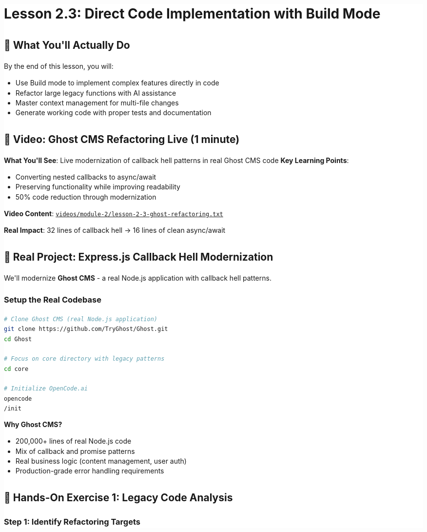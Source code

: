 # Lesson 2.3: Direct Code Implementation with Build Mode

## 🎯 What You'll Actually Do

By the end of this lesson, you will:
- Use Build mode to implement complex features directly in code
- Refactor large legacy functions with AI assistance
- Master context management for multi-file changes
- Generate working code with proper tests and documentation

## 🎥 **Video: Ghost CMS Refactoring Live** (1 minute)

**What You'll See**: Live modernization of callback hell patterns in real Ghost CMS code
**Key Learning Points**: 
- Converting nested callbacks to async/await
- Preserving functionality while improving readability
- 50% code reduction through modernization

**Video Content**: [`videos/module-2/lesson-2-3-ghost-refactoring.txt`](../../videos/module-2/lesson-2-3-ghost-refactoring.txt)

**Real Impact**: 32 lines of callback hell → 16 lines of clean async/await

## 🔧 Real Project: Express.js Callback Hell Modernization

We'll modernize **Ghost CMS** - a real Node.js application with callback hell patterns.

### Setup the Real Codebase

```bash
# Clone Ghost CMS (real Node.js application)
git clone https://github.com/TryGhost/Ghost.git
cd Ghost

# Focus on core directory with legacy patterns
cd core

# Initialize OpenCode.ai  
opencode
/init
```

**Why Ghost CMS?**
- 200,000+ lines of real Node.js code
- Mix of callback and promise patterns
- Real business logic (content management, user auth)
- Production-grade error handling requirements

## 📝 Hands-On Exercise 1: Legacy Code Analysis

### Step 1: Identify Refactoring Targets
